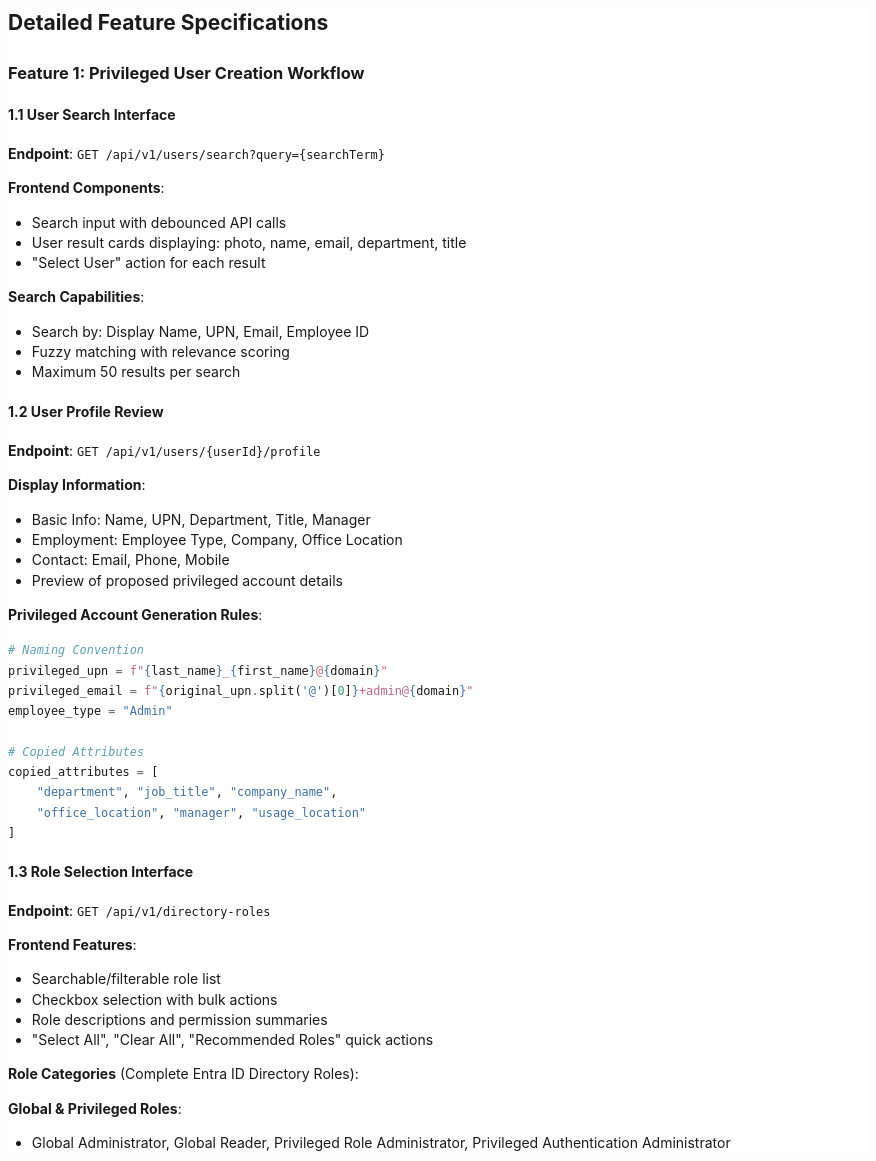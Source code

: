 
## Detailed Feature Specifications

### Feature 1: Privileged User Creation Workflow

#### 1.1 User Search Interface
**Endpoint**: `GET /api/v1/users/search?query={searchTerm}`

**Frontend Components**:
- Search input with debounced API calls
- User result cards displaying: photo, name, email, department, title
- "Select User" action for each result

**Search Capabilities**:
- Search by: Display Name, UPN, Email, Employee ID
- Fuzzy matching with relevance scoring
- Maximum 50 results per search

#### 1.2 User Profile Review
**Endpoint**: `GET /api/v1/users/{userId}/profile`

**Display Information**:
- Basic Info: Name, UPN, Department, Title, Manager
- Employment: Employee Type, Company, Office Location
- Contact: Email, Phone, Mobile
- Preview of proposed privileged account details

**Privileged Account Generation Rules**:
```python
# Naming Convention
privileged_upn = f"{last_name}_{first_name}@{domain}"
privileged_email = f"{original_upn.split('@')[0]}+admin@{domain}"
employee_type = "Admin"

# Copied Attributes
copied_attributes = [
    "department", "job_title", "company_name", 
    "office_location", "manager", "usage_location"
]
```

#### 1.3 Role Selection Interface
**Endpoint**: `GET /api/v1/directory-roles`

**Frontend Features**:
- Searchable/filterable role list
- Checkbox selection with bulk actions
- Role descriptions and permission summaries
- "Select All", "Clear All", "Recommended Roles" quick actions

**Role Categories** (Complete Entra ID Directory Roles):

**Global & Privileged Roles**:
- Global Administrator, Global Reader, Privileged Role Administrator, Privileged Authentication Administrator
